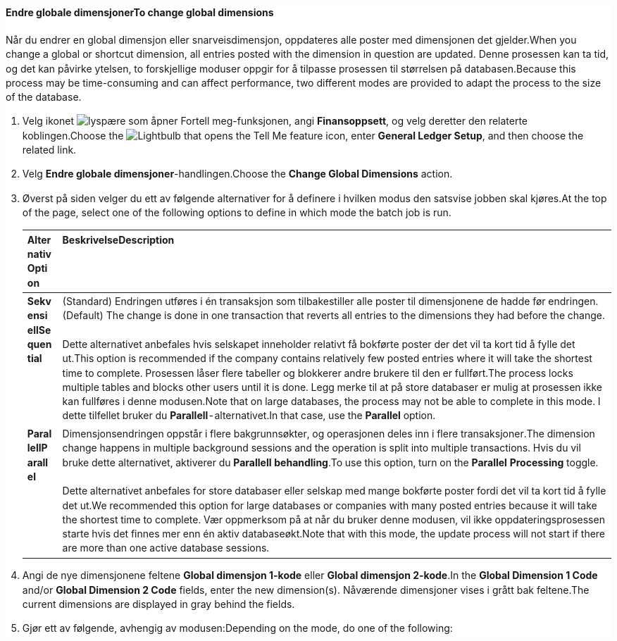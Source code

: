 #### <a name="to-change-global-dimensions"></a><span data-ttu-id="38d93-201">Endre globale dimensjoner</span><span class="sxs-lookup"><span data-stu-id="38d93-201">To change global dimensions</span></span>
<span data-ttu-id="38d93-202">Når du endrer en global dimensjon eller snarveisdimensjon, oppdateres alle poster med dimensjonen det gjelder.</span><span class="sxs-lookup"><span data-stu-id="38d93-202">When you change a global or shortcut dimension, all entries posted with the dimension in question are updated.</span></span> <span data-ttu-id="38d93-203">Denne prosessen kan ta tid, og det kan påvirke ytelsen, to forskjellige moduser oppgir for å tilpasse prosessen til størrelsen på databasen.</span><span class="sxs-lookup"><span data-stu-id="38d93-203">Because this process may be time-consuming and can affect performance, two different modes are provided to adapt the process to the size of the database.</span></span>  

1. <span data-ttu-id="38d93-204">Velg ikonet ![lyspære som åpner Fortell meg-funksjonen](media/ui-search/search_small.png "Fortell hva du vil gjøre"), angi **Finansoppsett**, og velg deretter den relaterte koblingen.</span><span class="sxs-lookup"><span data-stu-id="38d93-204">Choose the ![Lightbulb that opens the Tell Me feature](media/ui-search/search_small.png "Tell me what you want to do") icon, enter **General Ledger Setup**, and then choose the related link.</span></span>
2. <span data-ttu-id="38d93-205">Velg **Endre globale dimensjoner**-handlingen.</span><span class="sxs-lookup"><span data-stu-id="38d93-205">Choose the **Change Global Dimensions** action.</span></span>
3. <span data-ttu-id="38d93-206">Øverst på siden velger du ett av følgende alternativer for å definere i hvilken modus den satsvise jobben skal kjøres.</span><span class="sxs-lookup"><span data-stu-id="38d93-206">At the top of the page, select one of the following options to define in which mode the batch job is run.</span></span>

    |<span data-ttu-id="38d93-207">Alternativ</span><span class="sxs-lookup"><span data-stu-id="38d93-207">Option</span></span>|<span data-ttu-id="38d93-208">Beskrivelse</span><span class="sxs-lookup"><span data-stu-id="38d93-208">Description</span></span>|
    |-|-|
    |<span data-ttu-id="38d93-209">**Sekvensiell**</span><span class="sxs-lookup"><span data-stu-id="38d93-209">**Sequential**</span></span>|<span data-ttu-id="38d93-210">(Standard) Endringen utføres i én transaksjon som tilbakestiller alle poster til dimensjonene de hadde før endringen.</span><span class="sxs-lookup"><span data-stu-id="38d93-210">(Default) The change is done in one transaction that reverts all entries to the dimensions they had before the change.</span></span><br /><br /><span data-ttu-id="38d93-211">Dette alternativet anbefales hvis selskapet inneholder relativt få bokførte poster der det vil ta kort tid å fylle det ut.</span><span class="sxs-lookup"><span data-stu-id="38d93-211">This option is recommended if the company contains relatively few posted entries where it will take the shortest time to complete.</span></span> <span data-ttu-id="38d93-212">Prosessen låser flere tabeller og blokkerer andre brukere til den er fullført.</span><span class="sxs-lookup"><span data-stu-id="38d93-212">The process locks multiple tables and blocks other users until it is done.</span></span> <span data-ttu-id="38d93-213">Legg merke til at på store databaser er mulig at prosessen ikke kan fullføres i denne modusen.</span><span class="sxs-lookup"><span data-stu-id="38d93-213">Note that on large databases, the process may not be able to complete in this mode.</span></span> <span data-ttu-id="38d93-214">I dette tilfellet bruker du **Parallell**-alternativet.</span><span class="sxs-lookup"><span data-stu-id="38d93-214">In that case, use the **Parallel** option.</span></span>|
    |<span data-ttu-id="38d93-215">**Parallell**</span><span class="sxs-lookup"><span data-stu-id="38d93-215">**Parallel**</span></span>|<span data-ttu-id="38d93-216">Dimensjonsendringen oppstår i flere bakgrunnsøkter, og operasjonen deles inn i flere transaksjoner.</span><span class="sxs-lookup"><span data-stu-id="38d93-216">The dimension change happens in multiple background sessions and the operation is split into multiple transactions.</span></span> <span data-ttu-id="38d93-217">Hvis du vil bruke dette alternativet, aktiverer du **Parallell behandling**.</span><span class="sxs-lookup"><span data-stu-id="38d93-217">To use this option, turn on the **Parallel Processing** toggle.</span></span> <br /><br /><span data-ttu-id="38d93-218">Dette alternativet anbefales for store databaser eller selskap med mange bokførte poster fordi det vil ta kort tid å fylle det ut.</span><span class="sxs-lookup"><span data-stu-id="38d93-218">We recommended this option for large databases or companies with many posted entries because it will take the shortest time to complete.</span></span> <span data-ttu-id="38d93-219">Vær oppmerksom på at når du bruker denne modusen, vil ikke oppdateringsprosessen starte hvis det finnes mer enn én aktiv databaseøkt.</span><span class="sxs-lookup"><span data-stu-id="38d93-219">Note that with this mode, the update process will not start if there are more than one active database sessions.</span></span>|  

4. <span data-ttu-id="38d93-220">Angi de nye dimensjonene   feltene **Global dimensjon 1-kode** eller **Global dimensjon 2-kode**.</span><span class="sxs-lookup"><span data-stu-id="38d93-220">In the **Global Dimension 1 Code** and/or **Global Dimension 2 Code** fields, enter the new dimension(s).</span></span> <span data-ttu-id="38d93-221">Nåværende dimensjoner vises i grått bak feltene.</span><span class="sxs-lookup"><span data-stu-id="38d93-221">The current dimensions are displayed in gray behind the fields.</span></span>
5. <span data-ttu-id="38d93-222">Gjør ett av følgende, avhengig av modusen:</span><span class="sxs-lookup"><span data-stu-id="38d93-222">Depending on the mode, do one of the following:</span></span>